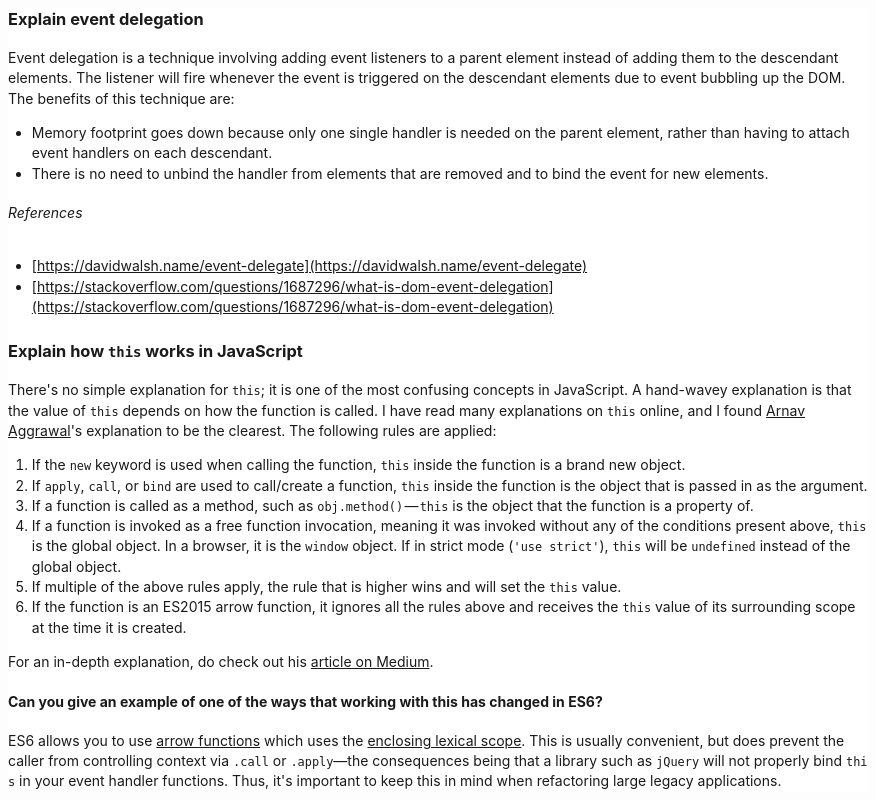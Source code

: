 ### Explain event delegation[​](#explain-event-delegation "Direct link to Explain event delegation")

Event delegation is a technique involving adding event listeners to a parent element instead of adding them to the descendant elements. The listener will fire whenever the event is triggered on the descendant elements due to event bubbling up the DOM. The benefits of this technique are:

*   Memory footprint goes down because only one single handler is needed on the parent element, rather than having to attach event handlers on each descendant.
*   There is no need to unbind the handler from elements that are removed and to bind the event for new elements.

###### References[​](#references "Direct link to References")

*   [https://davidwalsh.name/event-delegate](https://davidwalsh.name/event-delegate)
*   [https://stackoverflow.com/questions/1687296/what-is-dom-event-delegation](https://stackoverflow.com/questions/1687296/what-is-dom-event-delegation)

### Explain how `this` works in JavaScript[​](#explain-how-this-works-in-javascript "Direct link to explain-how-this-works-in-javascript")

There's no simple explanation for `this`; it is one of the most confusing concepts in JavaScript. A hand-wavey explanation is that the value of `this` depends on how the function is called. I have read many explanations on `this` online, and I found [Arnav Aggrawal](https://medium.com/@arnav_aggarwal)'s explanation to be the clearest. The following rules are applied:

1.  If the `new` keyword is used when calling the function, `this` inside the function is a brand new object.
2.  If `apply`, `call`, or `bind` are used to call/create a function, `this` inside the function is the object that is passed in as the argument.
3.  If a function is called as a method, such as `obj.method()` — `this` is the object that the function is a property of.
4.  If a function is invoked as a free function invocation, meaning it was invoked without any of the conditions present above, `this` is the global object. In a browser, it is the `window` object. If in strict mode (`'use strict'`), `this` will be `undefined` instead of the global object.
5.  If multiple of the above rules apply, the rule that is higher wins and will set the `this` value.
6.  If the function is an ES2015 arrow function, it ignores all the rules above and receives the `this` value of its surrounding scope at the time it is created.

For an in-depth explanation, do check out his [article on Medium](https://codeburst.io/the-simple-rules-to-this-in-javascript-35d97f31bde3).

#### Can you give an example of one of the ways that working with this has changed in ES6?[​](#can-you-give-an-example-of-one-of-the-ways-that-working-with-this-has-changed-in-es6 "Direct link to Can you give an example of one of the ways that working with this has changed in ES6?")

ES6 allows you to use [arrow functions](http://2ality.com/2017/12/alternate-this.html#arrow-functions) which uses the [enclosing lexical scope](https://developer.mozilla.org/en-US/docs/Web/JavaScript/Reference/Functions/Arrow_functions#No_separate_this). This is usually convenient, but does prevent the caller from controlling context via `.call` or `.apply`—the consequences being that a library such as `jQuery` will not properly bind `this` in your event handler functions. Thus, it's important to keep this in mind when refactoring large legacy applications.
